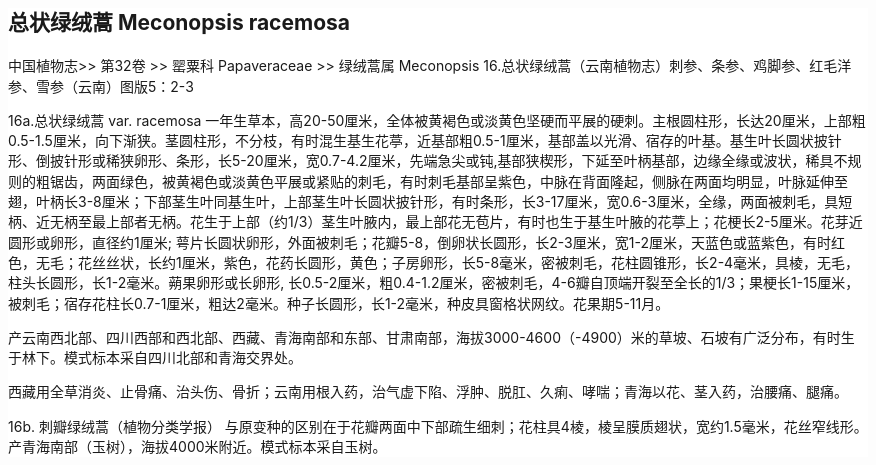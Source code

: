 <a id="%E6%80%BB%E7%8A%B6%E7%BB%BF%E7%BB%92%E8%92%BF-meconopsis-racemosa"></a>
## 总状绿绒蒿 Meconopsis racemosa
中国植物志>> 第32卷 >> 罂粟科 Papaveraceae >> 绿绒蒿属 Meconopsis
16.总状绿绒蒿（云南植物志）刺参、条参、鸡脚参、红毛洋参、雪参（云南）图版5：2-3

16a.总状绿绒蒿
var. racemosa
一年生草本，高20-50厘米，全体被黄褐色或淡黄色坚硬而平展的硬刺。主根圆柱形，长达20厘米，上部粗0.5-1.5厘米，向下渐狭。茎圆柱形，不分枝，有时混生基生花葶，近基部粗0.5-1厘米，基部盖以光滑、宿存的叶基。基生叶长圆状披针形、倒披针形或稀狭卵形、条形，长5-20厘米，宽0.7-4.2厘米，先端急尖或钝,基部狭楔形，下延至叶柄基部，边缘全缘或波状，稀具不规则的粗锯齿，两面绿色，被黄褐色或淡黄色平展或紧贴的刺毛，有时刺毛基部呈紫色，中脉在背面隆起，侧脉在两面均明显，叶脉延伸至翅，叶柄长3-8厘米；下部茎生叶同基生叶，上部茎生叶长圆状披针形，有时条形，长3-17厘米，宽0.6-3厘米，全缘，两面被刺毛，具短柄、近无柄至最上部者无柄。花生于上部（约1/3）茎生叶腋内，最上部花无苞片，有时也生于基生叶腋的花葶上；花梗长2-5厘米。花芽近圆形或卵形，直径约1厘米; 萼片长圆状卵形，外面被刺毛；花瓣5-8，倒卵状长圆形，长2-3厘米，宽1-2厘米，天蓝色或蓝紫色，有时红色，无毛；花丝丝状，长约1厘米，紫色，花药长圆形，黄色；子房卵形，长5-8毫米，密被刺毛，花柱圆锥形，长2-4毫米，具棱，无毛，柱头长圆形，长1-2毫米。蒴果卵形或长卵形, 长0.5-2厘米，粗0.4-1.2厘米，密被刺毛，4-6瓣自顶端开裂至全长的1/3；果梗长1-15厘米，被刺毛；宿存花柱长0.7-1厘米，粗达2毫米。种子长圆形，长1-2毫米，种皮具窗格状网纹。花果期5-11月。

产云南西北部、四川西部和西北部、西藏、青海南部和东部、甘肃南部，海拔3000-4600（-4900）米的草坡、石坡有广泛分布，有时生于林下。模式标本采自四川北部和青海交界处。

西藏用全草消炎、止骨痛、治头伤、骨折；云南用根入药，治气虚下陷、浮肿、脱肛、久痢、哮喘；青海以花、茎入药，治腰痛、腿痛。

16b. 刺瓣绿绒蒿（植物分类学报）
与原变种的区别在于花瓣两面中下部疏生细刺；花柱具4棱，棱呈膜质翅状，宽约1.5毫米，花丝窄线形。产青海南部（玉树），海拔4000米附近。模式标本采自玉树。
